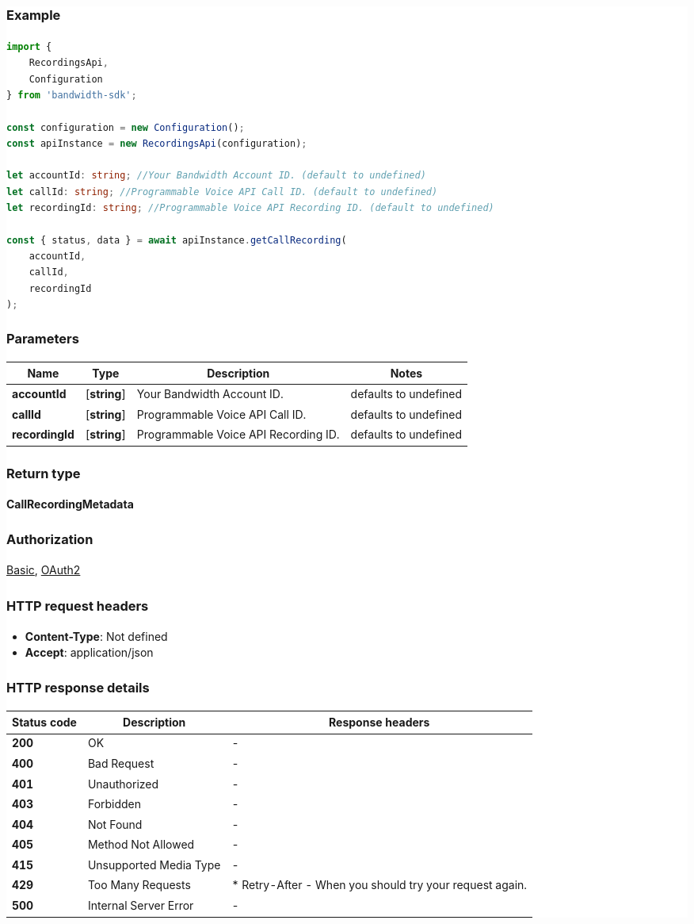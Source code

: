 ### Example

```typescript
import {
    RecordingsApi,
    Configuration
} from 'bandwidth-sdk';

const configuration = new Configuration();
const apiInstance = new RecordingsApi(configuration);

let accountId: string; //Your Bandwidth Account ID. (default to undefined)
let callId: string; //Programmable Voice API Call ID. (default to undefined)
let recordingId: string; //Programmable Voice API Recording ID. (default to undefined)

const { status, data } = await apiInstance.getCallRecording(
    accountId,
    callId,
    recordingId
);
```

### Parameters

|Name | Type | Description  | Notes|
|------------- | ------------- | ------------- | -------------|
| **accountId** | [**string**] | Your Bandwidth Account ID. | defaults to undefined|
| **callId** | [**string**] | Programmable Voice API Call ID. | defaults to undefined|
| **recordingId** | [**string**] | Programmable Voice API Recording ID. | defaults to undefined|


### Return type

**CallRecordingMetadata**

### Authorization

[Basic](../README.md#Basic), [OAuth2](../README.md#OAuth2)

### HTTP request headers

 - **Content-Type**: Not defined
 - **Accept**: application/json


### HTTP response details
| Status code | Description | Response headers |
|-------------|-------------|------------------|
|**200** | OK |  -  |
|**400** | Bad Request |  -  |
|**401** | Unauthorized |  -  |
|**403** | Forbidden |  -  |
|**404** | Not Found |  -  |
|**405** | Method Not Allowed |  -  |
|**415** | Unsupported Media Type |  -  |
|**429** | Too Many Requests |  * Retry-After - When you should try your request again. <br>  |
|**500** | Internal Server Error |  -  |